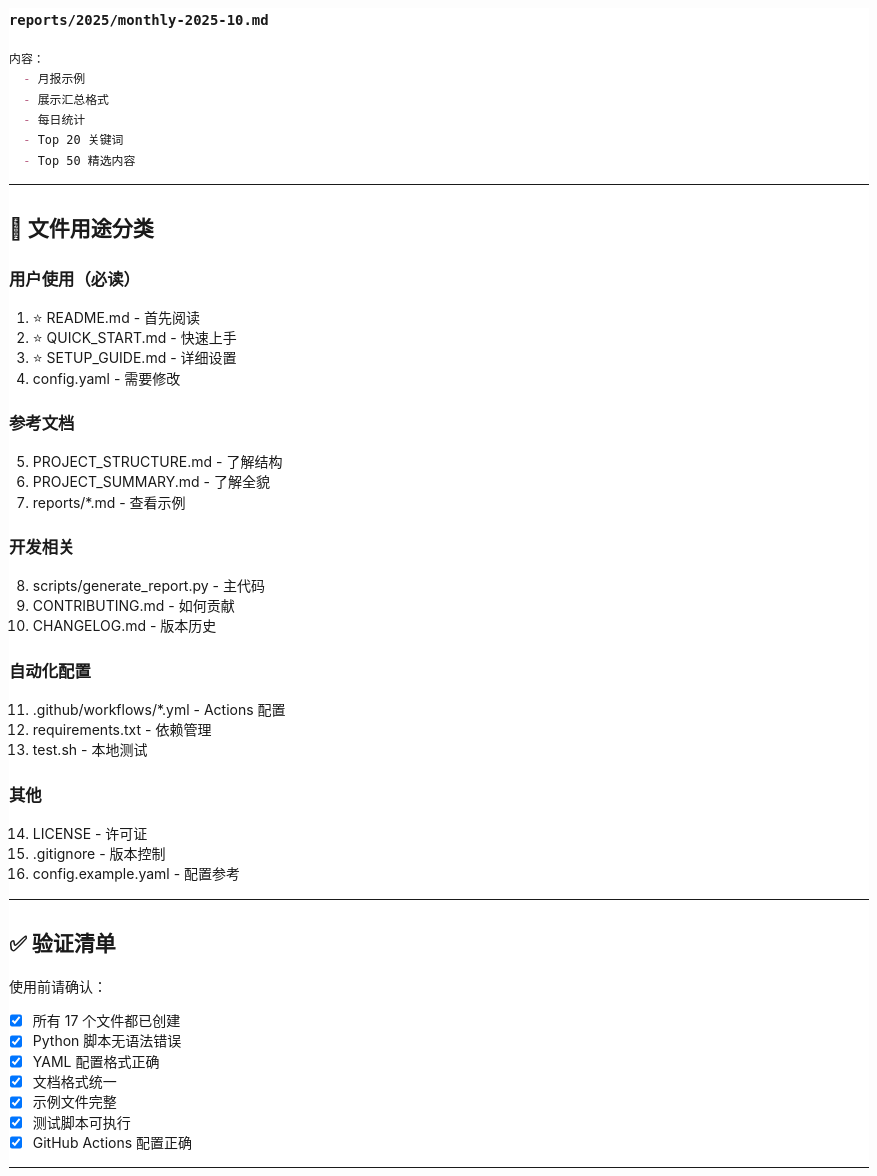 ### `reports/2025/monthly-2025-10.md`
```markdown
内容：
  - 月报示例
  - 展示汇总格式
  - 每日统计
  - Top 20 关键词
  - Top 50 精选内容
```

---

## 🎯 文件用途分类

### 用户使用（必读）
1. ⭐ README.md - 首先阅读
2. ⭐ QUICK_START.md - 快速上手
3. ⭐ SETUP_GUIDE.md - 详细设置
4. config.yaml - 需要修改

### 参考文档
5. PROJECT_STRUCTURE.md - 了解结构
6. PROJECT_SUMMARY.md - 了解全貌
7. reports/*.md - 查看示例

### 开发相关
8. scripts/generate_report.py - 主代码
9. CONTRIBUTING.md - 如何贡献
10. CHANGELOG.md - 版本历史

### 自动化配置
11. .github/workflows/*.yml - Actions 配置
12. requirements.txt - 依赖管理
13. test.sh - 本地测试

### 其他
14. LICENSE - 许可证
15. .gitignore - 版本控制
16. config.example.yaml - 配置参考

---

## ✅ 验证清单

使用前请确认：

- [x] 所有 17 个文件都已创建
- [x] Python 脚本无语法错误
- [x] YAML 配置格式正确
- [x] 文档格式统一
- [x] 示例文件完整
- [x] 测试脚本可执行
- [x] GitHub Actions 配置正确

---